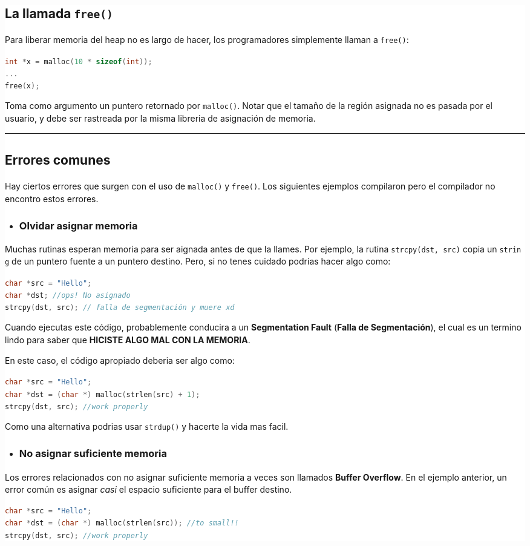 
## La llamada `free()`

Para liberar memoria del heap no es largo de hacer, los programadores simplemente llaman a `free()`:

```C
int *x = malloc(10 * sizeof(int));
...
free(x);
```

Toma como argumento un puntero retornado por `malloc()`. Notar que el tamaño de la región asignada no es pasada por el usuario, y debe ser rastreada por la misma libreria de asignación de memoria.

---

## Errores comunes

Hay ciertos errores que surgen con el uso de `malloc()` y `free()`. Los siguientes ejemplos compilaron pero el compilador no encontro estos errores.

* ### Olvidar asignar memoria

Muchas rutinas esperan memoria para ser aignada antes de que la llames. Por ejemplo, la rutina `strcpy(dst, src)` copia un `string` de un puntero fuente a un puntero destino. Pero, si no tenes cuidado podrias hacer algo como:

```c
char *src = "Hello";
char *dst; //ops! No asignado
strcpy(dst, src); // falla de segmentación y muere xd
```

Cuando ejecutas este código, probablemente conducira a un **Segmentation Fault** (**Falla de Segmentación**), el cual es un termino lindo para saber que **HICISTE ALGO MAL CON LA MEMORIA**.

En este caso, el código apropiado deberia ser algo como:

```c
char *src = "Hello";
char *dst = (char *) malloc(strlen(src) + 1);
strcpy(dst, src); //work properly
```

Como una alternativa podrias usar `strdup()` y hacerte la vida mas facil.

* ### No asignar suficiente memoria

Los errores relacionados con no asignar suficiente memoria a veces son llamados **Buffer Overflow**. En el ejemplo anterior, un error común es asignar *casi* el espacio suficiente para el buffer destino.

```c
char *src = "Hello";
char *dst = (char *) malloc(strlen(src)); //to small!!
strcpy(dst, src); //work properly
```

